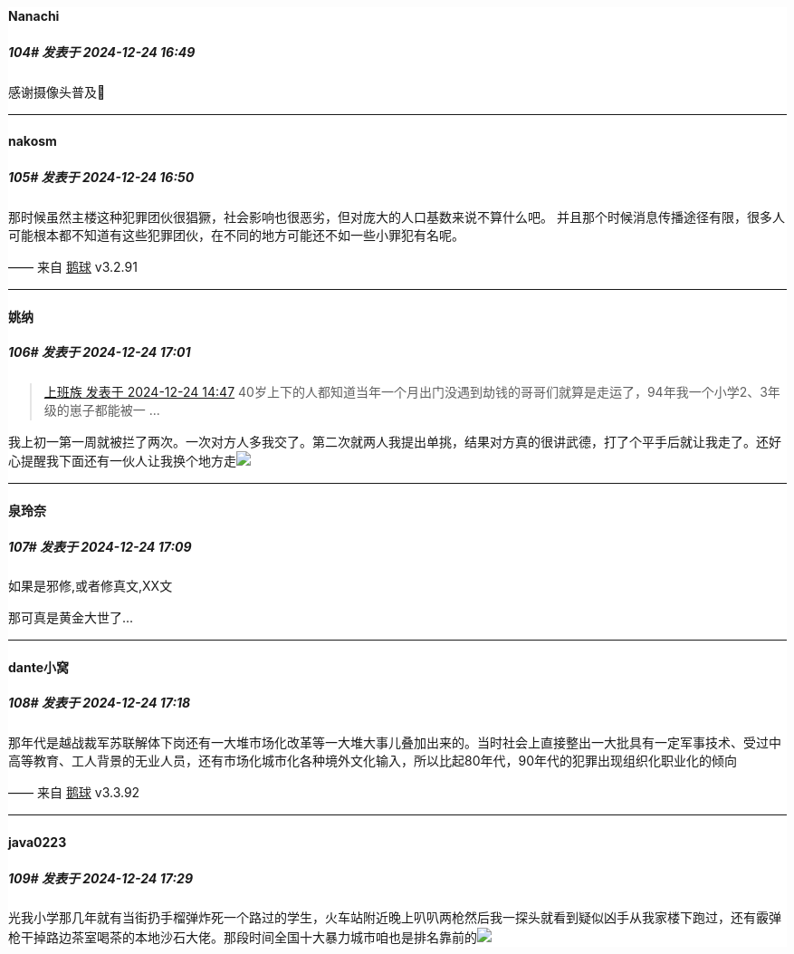 ####  Nanachi  
##### 104#       发表于 2024-12-24 16:49

感谢摄像头普及🙏

*****

####  nakosm  
##### 105#       发表于 2024-12-24 16:50

那时候虽然主楼这种犯罪团伙很猖獗，社会影响也很恶劣，但对庞大的人口基数来说不算什么吧。
并且那个时候消息传播途径有限，很多人可能根本都不知道有这些犯罪团伙，在不同的地方可能还不如一些小罪犯有名呢。

—— 来自 [鹅球](https://www.pgyer.com/GcUxKd4w) v3.2.91


*****

####  姚纳  
##### 106#       发表于 2024-12-24 17:01

<blockquote><a href="httphttps://bbs.saraba1st.com/2b/forum.php?mod=redirect&amp;goto=findpost&amp;pid=67005267&amp;ptid=2219147" target="_blank">上班族 发表于 2024-12-24 14:47</a>
40岁上下的人都知道当年一个月出门没遇到劫钱的哥哥们就算是走运了，94年我一个小学2、3年级的崽子都能被一 ...</blockquote>
我上初一第一周就被拦了两次。一次对方人多我交了。第二次就两人我提出单挑，结果对方真的很讲武德，打了个平手后就让我走了。还好心提醒我下面还有一伙人让我换个地方走<img src="https://static.saraba1st.com/image/smiley/face2017/068.png" referrerpolicy="no-referrer">


*****

####  泉玲奈  
##### 107#       发表于 2024-12-24 17:09

如果是邪修,或者修真文,XX文

那可真是黄金大世了...


*****

####  dante小窝  
##### 108#       发表于 2024-12-24 17:18

那年代是越战裁军苏联解体下岗还有一大堆市场化改革等一大堆大事儿叠加出来的。当时社会上直接整出一大批具有一定军事技术、受过中高等教育、工人背景的无业人员，还有市场化城市化各种境外文化输入，所以比起80年代，90年代的犯罪出现组织化职业化的倾向

—— 来自 [鹅球](https://www.pgyer.com/GcUxKd4w) v3.3.92


*****

####  java0223  
##### 109#       发表于 2024-12-24 17:29

光我小学那几年就有当街扔手榴弹炸死一个路过的学生，火车站附近晚上叭叭两枪然后我一探头就看到疑似凶手从我家楼下跑过，还有霰弹枪干掉路边茶室喝茶的本地沙石大佬。那段时间全国十大暴力城市咱也是排名靠前的<img src="https://static.saraba1st.com/image/smiley/face2017/003.png" referrerpolicy="no-referrer">

